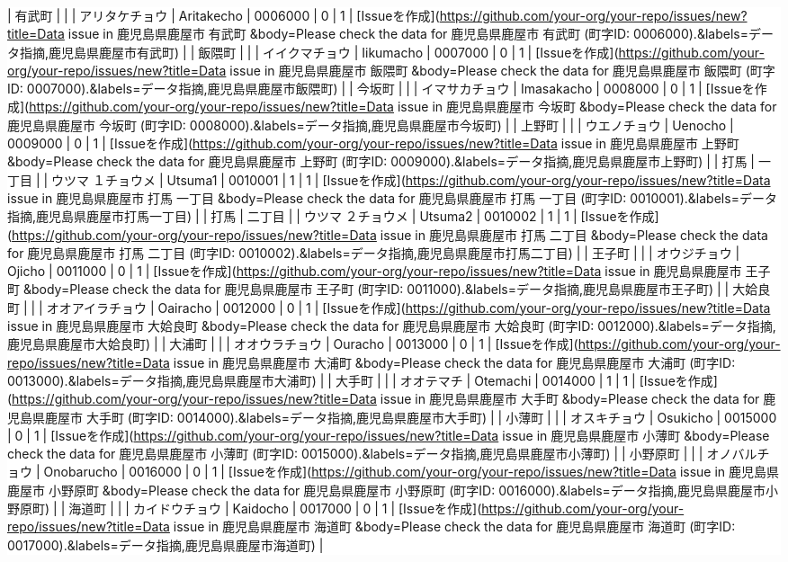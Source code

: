 | 有武町 |  |  | アリタケチョウ   | Aritakecho | 0006000 | 0 | 1 | [Issueを作成](https://github.com/your-org/your-repo/issues/new?title=Data issue in 鹿児島県鹿屋市 有武町  &body=Please check the data for 鹿児島県鹿屋市 有武町   (町字ID: 0006000).&labels=データ指摘,鹿児島県鹿屋市有武町) |
| 飯隈町 |  |  | イイクマチョウ   | Iikumacho | 0007000 | 0 | 1 | [Issueを作成](https://github.com/your-org/your-repo/issues/new?title=Data issue in 鹿児島県鹿屋市 飯隈町  &body=Please check the data for 鹿児島県鹿屋市 飯隈町   (町字ID: 0007000).&labels=データ指摘,鹿児島県鹿屋市飯隈町) |
| 今坂町 |  |  | イマサカチョウ   | Imasakacho | 0008000 | 0 | 1 | [Issueを作成](https://github.com/your-org/your-repo/issues/new?title=Data issue in 鹿児島県鹿屋市 今坂町  &body=Please check the data for 鹿児島県鹿屋市 今坂町   (町字ID: 0008000).&labels=データ指摘,鹿児島県鹿屋市今坂町) |
| 上野町 |  |  | ウエノチョウ   | Uenocho | 0009000 | 0 | 1 | [Issueを作成](https://github.com/your-org/your-repo/issues/new?title=Data issue in 鹿児島県鹿屋市 上野町  &body=Please check the data for 鹿児島県鹿屋市 上野町   (町字ID: 0009000).&labels=データ指摘,鹿児島県鹿屋市上野町) |
| 打馬 | 一丁目 |  | ウツマ １チョウメ  | Utsuma1 | 0010001 | 1 | 1 | [Issueを作成](https://github.com/your-org/your-repo/issues/new?title=Data issue in 鹿児島県鹿屋市 打馬 一丁目 &body=Please check the data for 鹿児島県鹿屋市 打馬 一丁目  (町字ID: 0010001).&labels=データ指摘,鹿児島県鹿屋市打馬一丁目) |
| 打馬 | 二丁目 |  | ウツマ ２チョウメ  | Utsuma2 | 0010002 | 1 | 1 | [Issueを作成](https://github.com/your-org/your-repo/issues/new?title=Data issue in 鹿児島県鹿屋市 打馬 二丁目 &body=Please check the data for 鹿児島県鹿屋市 打馬 二丁目  (町字ID: 0010002).&labels=データ指摘,鹿児島県鹿屋市打馬二丁目) |
| 王子町 |  |  | オウジチョウ   | Ojicho | 0011000 | 0 | 1 | [Issueを作成](https://github.com/your-org/your-repo/issues/new?title=Data issue in 鹿児島県鹿屋市 王子町  &body=Please check the data for 鹿児島県鹿屋市 王子町   (町字ID: 0011000).&labels=データ指摘,鹿児島県鹿屋市王子町) |
| 大姶良町 |  |  | オオアイラチョウ   | Oairacho | 0012000 | 0 | 1 | [Issueを作成](https://github.com/your-org/your-repo/issues/new?title=Data issue in 鹿児島県鹿屋市 大姶良町  &body=Please check the data for 鹿児島県鹿屋市 大姶良町   (町字ID: 0012000).&labels=データ指摘,鹿児島県鹿屋市大姶良町) |
| 大浦町 |  |  | オオウラチョウ   | Ouracho | 0013000 | 0 | 1 | [Issueを作成](https://github.com/your-org/your-repo/issues/new?title=Data issue in 鹿児島県鹿屋市 大浦町  &body=Please check the data for 鹿児島県鹿屋市 大浦町   (町字ID: 0013000).&labels=データ指摘,鹿児島県鹿屋市大浦町) |
| 大手町 |  |  | オオテマチ   | Otemachi | 0014000 | 1 | 1 | [Issueを作成](https://github.com/your-org/your-repo/issues/new?title=Data issue in 鹿児島県鹿屋市 大手町  &body=Please check the data for 鹿児島県鹿屋市 大手町   (町字ID: 0014000).&labels=データ指摘,鹿児島県鹿屋市大手町) |
| 小薄町 |  |  | オスキチョウ   | Osukicho | 0015000 | 0 | 1 | [Issueを作成](https://github.com/your-org/your-repo/issues/new?title=Data issue in 鹿児島県鹿屋市 小薄町  &body=Please check the data for 鹿児島県鹿屋市 小薄町   (町字ID: 0015000).&labels=データ指摘,鹿児島県鹿屋市小薄町) |
| 小野原町 |  |  | オノバルチョウ   | Onobarucho | 0016000 | 0 | 1 | [Issueを作成](https://github.com/your-org/your-repo/issues/new?title=Data issue in 鹿児島県鹿屋市 小野原町  &body=Please check the data for 鹿児島県鹿屋市 小野原町   (町字ID: 0016000).&labels=データ指摘,鹿児島県鹿屋市小野原町) |
| 海道町 |  |  | カイドウチョウ   | Kaidocho | 0017000 | 0 | 1 | [Issueを作成](https://github.com/your-org/your-repo/issues/new?title=Data issue in 鹿児島県鹿屋市 海道町  &body=Please check the data for 鹿児島県鹿屋市 海道町   (町字ID: 0017000).&labels=データ指摘,鹿児島県鹿屋市海道町) |
